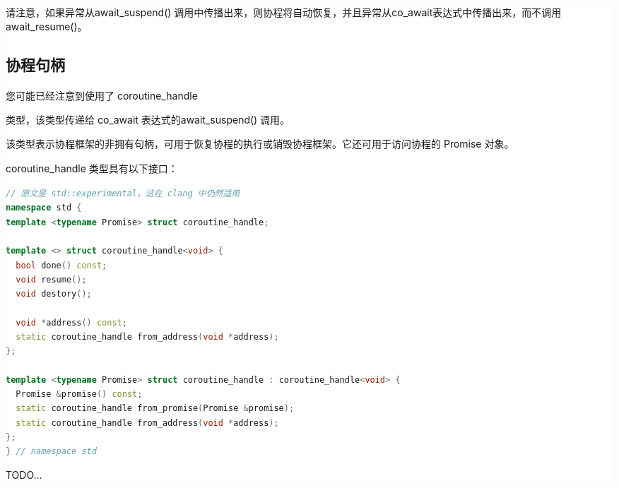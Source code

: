 请注意，如果异常从await_suspend()
调用中传播出来，则协程将自动恢复，并且异常从co_await表达式中传播出来，而不调用await_resume()。

## 协程句柄

您可能已经注意到使用了 coroutine_handle<P> 类型，该类型传递给 co_await 表达式的await_suspend() 调用。

该类型表示协程框架的非拥有句柄，可用于恢复协程的执行或销毁协程框架。它还可用于访问协程的 Promise 对象。

coroutine_handle 类型具有以下接口：

```c++
// 原文是 std::experimental，这在 clang 中仍然适用
namespace std {
template <typename Promise> struct coroutine_handle;

template <> struct coroutine_handle<void> {
  bool done() const;
  void resume();
  void destory();

  void *address() const;
  static coroutine_handle from_address(void *address);
};

template <typename Promise> struct coroutine_handle : coroutine_handle<void> {
  Promise &promise() const;
  static coroutine_handle from_promise(Promise &promise);
  static coroutine_handle from_address(void *address);
};
} // namespace std
```

TODO...
